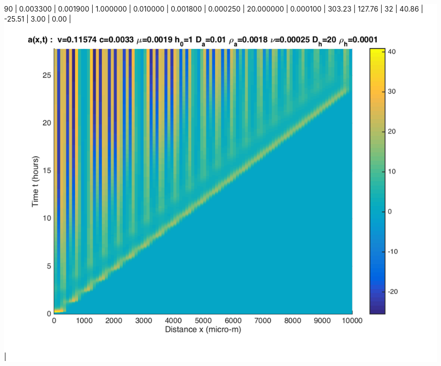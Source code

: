 90 | 0.003300 | 0.001900 | 1.000000 | 0.010000 | 0.001800 | 0.000250 | 20.000000 | 0.000100 | 303.23 | 127.76 | 32 | 40.86 | -25.51 | 3.00 | 0.00 | ![](./asset/multiparam_results2/90-act.png) |
